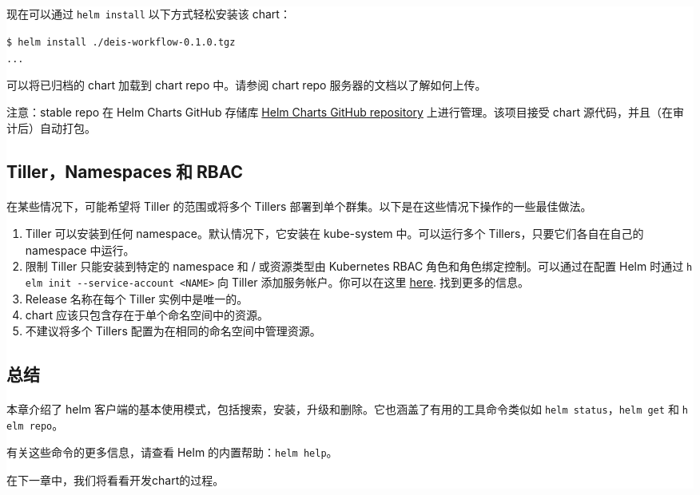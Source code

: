 现在可以通过 `helm install` 以下方式轻松安装该 chart：

```bash
$ helm install ./deis-workflow-0.1.0.tgz
...
```

可以将已归档的 chart 加载到 chart repo 中。请参阅 chart repo 服务器的文档以了解如何上传。

注意：stable repo 在 Helm Charts GitHub 存储库 [Helm Charts GitHub repository](https://github.com/helm/charts) 上进行管理。该项目接受 chart 源代码，并且（在审计后）自动打包。

## Tiller，Namespaces 和 RBAC
在某些情况下，可能希望将 Tiller 的范围或将多个 Tillers 部署到单个群集。以下是在这些情况下操作的一些最佳做法。

1. Tiller 可以安装到任何 namespace。默认情况下，它安装在 kube-system 中。可以运行多个 Tillers，只要它们各自在自己的 namespace 中运行。
2. 限制 Tiller 只能安装到特定的 namespace 和 / 或资源类型由 Kubernetes RBAC 角色和角色绑定控制。可以通过在配置 Helm 时通过 `helm init --service-account <NAME>` 向 Tiller 添加服务帐户。你可以在这里 [here](rbac-zh_cn.md). 找到更多的信息。
3. Release 名称在每个 Tiller 实例中是唯一的。
4. chart 应该只包含存在于单个命名空间中的资源。
5. 不建议将多个 Tillers 配置为在相同的命名空间中管理资源。
## 总结

本章介绍了 helm 客户端的基本使用模式，包括搜索，安装，升级和删除。它也涵盖了有用的工具命令类似如 `helm status`，`helm get` 和 `helm repo`。

有关这些命令的更多信息，请查看 Helm 的内置帮助：`helm help`。

在下一章中，我们将看看开发chart的过程。
